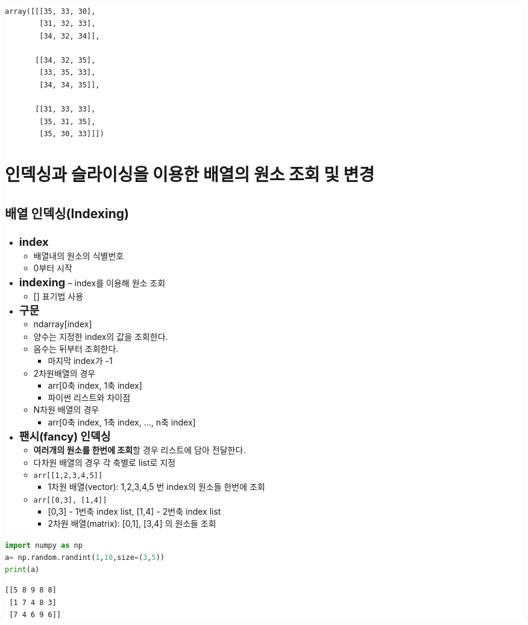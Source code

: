 


    array([[[35, 33, 30],
            [31, 32, 33],
            [34, 32, 34]],
    
           [[34, 32, 35],
            [33, 35, 33],
            [34, 34, 35]],
    
           [[31, 33, 33],
            [35, 31, 35],
            [35, 30, 33]]])



# 인덱싱과 슬라이싱을 이용한 배열의 원소 조회 및 변경

## 배열 인덱싱(Indexing)
- <b style='font-size:1.3em'>index</b>
    - 배열내의 원소의 식별번호
    - 0부터 시작
- <b style='font-size:1.3em'>indexing </b>
    – index를 이용해 원소 조회
    - [] 표기법 사용
- <b style='font-size:1.3em'>구문 </b>
    - ndarray[index]
    - 양수는 지정한 index의 값을 조회한다. 
    - 음수는 뒤부터 조회한다. 
        - 마지막 index가 -1
    - 2차원배열의 경우 
        - arr[0축 index, 1축 index]
        - 파이썬 리스트와 차이점 
    - N차원 배열의 경우
        - arr[0축 index, 1축 index, ..., n축 index]
- <b style='font-size:1.3em'>팬시(fancy) 인덱싱</b>
    - **여러개의 원소를 한번에 조회**할 경우 리스트에 담아 전달한다.
    - 다차원 배열의 경우 각 축별로 list로 지정
    - `arr[[1,2,3,4,5]]`
        - 1차원 배열(vector): 1,2,3,4,5 번 index의 원소들 한번에 조회
    - `arr[[0,3], [1,4]]`
        - [0,3] - 1번축 index list, [1,4] - 2번축 index list
        - 2차원 배열(matrix): [0,1], [3,4] 의 원소들 조회


```python
import numpy as np
a= np.random.randint(1,10,size=(3,5))
print(a)
```

    [[5 8 9 8 8]
     [1 7 4 8 3]
     [7 4 6 9 6]]
    